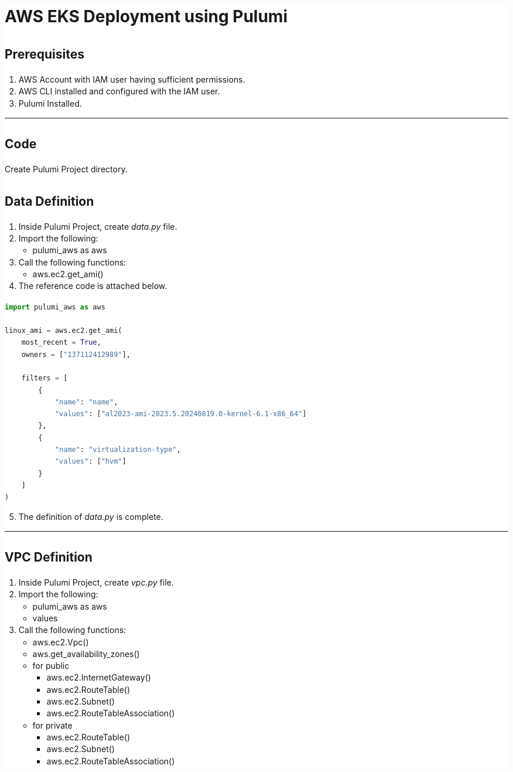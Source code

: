# AWS EKS Deployment using Pulumi

## Prerequisites
1. AWS Account with IAM user having sufficient permissions.
2. AWS CLI installed and configured with the IAM user.
3. Pulumi Installed.

---

## Code
Create Pulumi Project directory.

## Data Definition
1. Inside Pulumi Project, create *data.py* file.
2. Import the following:
    - pulumi_aws as aws
3. Call the following functions:
    - aws.ec2.get_ami()
4. The reference code is attached below.

```py
import pulumi_aws as aws

linux_ami = aws.ec2.get_ami(
    most_recent = True,
    owners = ["137112412989"],

    filters = [
        {
            "name": "name",
            "values": ["al2023-ami-2023.5.20240819.0-kernel-6.1-x86_64"]
        },
        {
            "name": "virtualization-type",
            "values": ["hvm"]
        }
    ]
)
```

5. The definition of *data.py* is complete.

---

## VPC Definition
1. Inside Pulumi Project, create *vpc.py* file.
2. Import the following:
    - pulumi_aws as aws
    - values
3. Call the following functions:
    - aws.ec2.Vpc()
    - aws.get_availability_zones()
    - for public
        - aws.ec2.InternetGateway()
        - aws.ec2.RouteTable()
        - aws.ec2.Subnet()
        - aws.ec2.RouteTableAssociation()
    - for private
        - aws.ec2.RouteTable()
        - aws.ec2.Subnet()
        - aws.ec2.RouteTableAssociation()